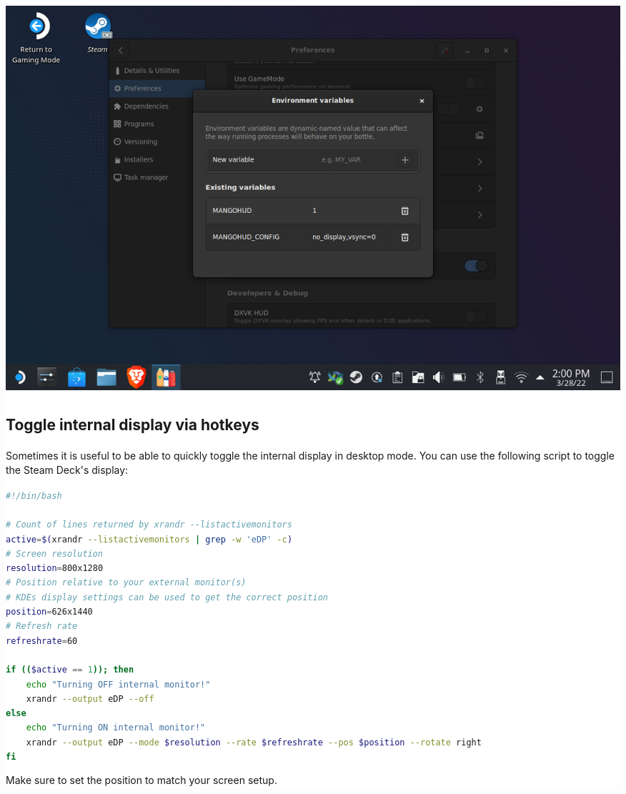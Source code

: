 ![](data/bottles-env.png)


## Toggle internal display via hotkeys

Sometimes it is useful to be able to quickly toggle the internal display in desktop mode. You can use the following script to toggle the Steam Deck's display:

```bash
#!/bin/bash

# Count of lines returned by xrandr --listactivemonitors
active=$(xrandr --listactivemonitors | grep -w 'eDP' -c)
# Screen resolution
resolution=800x1280
# Position relative to your external monitor(s)
# KDEs display settings can be used to get the correct position
position=626x1440
# Refresh rate
refreshrate=60

if (($active == 1)); then
    echo "Turning OFF internal monitor!"
    xrandr --output eDP --off
else
    echo "Turning ON internal monitor!"
    xrandr --output eDP --mode $resolution --rate $refreshrate --pos $position --rotate right
fi
```
Make sure to set the position to match your screen setup.
